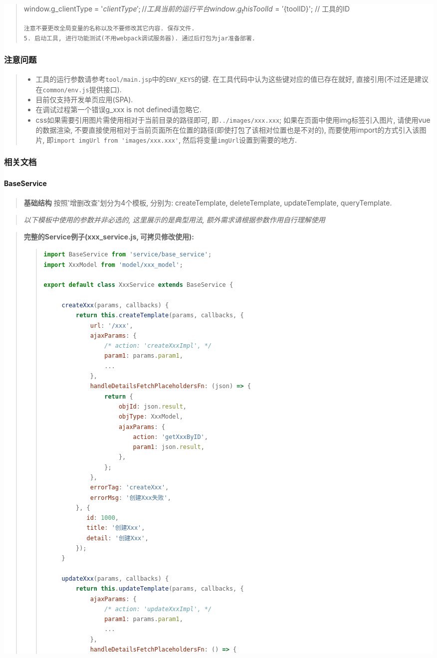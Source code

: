 >   window.g_clientType = '${clientType}'; // 工具当前的运行平台
>   window.g_thisToolId = '${toolID}'; // 工具的ID
> </script>
>```          
>注意不要更改全局变量的名称以及不要修改其它内容. 保存文件.      
> 5. 启动工具, 进行功能测试(不用webpack调试服务器). 通过后打包为jar准备部署.
### 注意问题
>+ 工具的运行参数请参考`tool/main.jsp`中的`ENV_KEYS`的键. 在工具代码中认为这些键对应的值已存在就好, 直接引用(不过还是建议在`common/env.js`提供接口).
>+ 目前仅支持开发单页应用(SPA).
>+ 在调试过程第一个错误g_xxx is not defined请忽略它.
>+ css如果需要引用图片需使用相对于当前目录的路径即可, 即`../images/xxx.xxx`; 如果在页面中使用img标签引入图片, 请使用vue的数据渲染, 不要直接使用相对于当前页面所在位置的路径(即使打包了该相对位置也是不对的), 而要使用import的方式引入该图片, 即`import imgUrl from 'images/xxx.xxx'`, 然后将变量`imgUrl`设置到需要的地方.

### 相关文档
#### BaseService
> **基础结构**
> 按照'增删改查'划分为4个模板, 分别为: createTemplate, deleteTemplate, updateTemplate, queryTemplate.       

> *以下模板中使用的参数并非必选的, 这里展示的是典型用法, 额外需求请根据参数作用自行理解使用*

> **完整的Service例子(xxx_service.js, 可拷贝修改使用):**     
>>```js
>> import BaseService from 'service/base_service';
>> import XxxModel from 'model/xxx_model';
>>
>> export default class XxxService extends BaseService {
>>
>>      createXxx(params, callbacks) {
>>          return this.createTemplate(params, callbacks, {
>>              url: '/xxx',
>>              ajaxParams: {
>>                  /* action: 'createXxxImpl', */
>>                  param1: params.param1,
>>                  ...  
>>              },
>>              handleDetailsFetchPlaceholdersFn: (json) => {
>>                  return {
>>                      objId: json.result,
>>                      objType: XxxModel,
>>                      ajaxParams: {
>>                          action: 'getXxxByID',
>>                          param1: json.result,
>>                      },
>>                  };
>>              },
>>              errorTag: 'createXxx',
>>              errorMsg: '创建Xxx失败',
>>          }, {
>>             id: 1000,
>>             title: '创建Xxx',
>>             detail: '创建Xxx',
>>          });
>>      }
>>
>>      updateXxx(params, callbacks) {
>>          return this.updateTemplate(params, callbacks, {
>>              ajaxParams: {
>>                  /* action: 'updateXxxImpl', */
>>                  param1: params.param1,
>>                  ...
>>              },
>>              handleDetailsFetchPlaceholdersFn: () => {